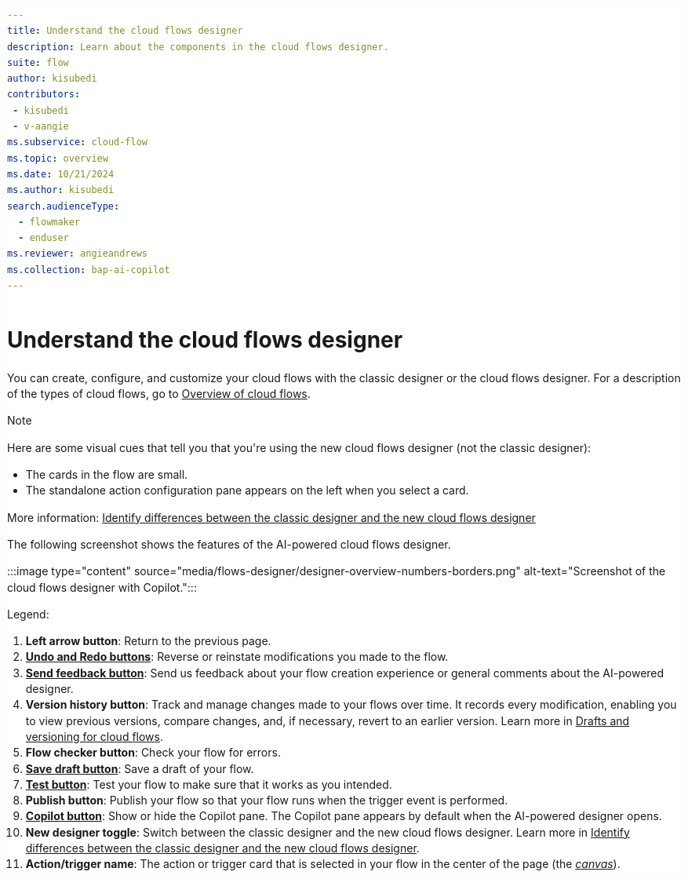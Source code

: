 ```yaml
---
title: Understand the cloud flows designer
description: Learn about the components in the cloud flows designer.
suite: flow
author: kisubedi
contributors:
 - kisubedi
 - v-aangie
ms.subservice: cloud-flow
ms.topic: overview
ms.date: 10/21/2024
ms.author: kisubedi
search.audienceType: 
  - flowmaker
  - enduser
ms.reviewer: angieandrews
ms.collection: bap-ai-copilot
---
```


# Understand the cloud flows designer

You can create, configure, and customize your cloud flows with the classic designer or the cloud flows designer. For a description of the types of cloud flows, go to [Overview of cloud flows](overview-cloud.md).

> [!NOTE]
> Here are some visual cues that tell you that you're using the new cloud flows designer (not the classic designer):
> - The cards in the flow are small.
> - The standalone action configuration pane appears on the left when you select a card.
>
> More information: [Identify differences between the classic designer and the new cloud flows designer](#identify-differences-between-the-classic-designer-and-the-new-cloud-flows-designer)

The following screenshot shows the features of the AI-powered cloud flows designer.

:::image type="content" source="media/flows-designer/designer-overview-numbers-borders.png" alt-text="Screenshot of the cloud flows designer with Copilot.":::

Legend:

1. **Left arrow button**: Return to the previous page.
1. [**Undo and Redo buttons**](#undo-and-redo): Reverse or reinstate modifications you made to the flow.
1. [**Send feedback button**](#send-feedback): Send us feedback about your flow creation experience or general comments about the AI-powered designer.
1. **Version history button**: Track and manage changes made to your flows over time. It records every modification, enabling you to view previous versions, compare changes, and, if necessary, revert to an earlier version. Learn more in [Drafts and versioning for cloud flows](drafts-versioning.md).
1. **Flow checker button**: Check your flow for errors.
1. [**Save draft button**](#save-draft-button): Save a draft of your flow.
1. [**Test button**](#test-button): Test your flow to make sure that it works as you intended.
1. **Publish button**: Publish your flow so that your flow runs when the trigger event is performed.
1. [**Copilot button**](get-started-with-copilot.md): Show or hide the Copilot pane. The Copilot pane appears by default when the AI-powered designer opens.
1. **New designer toggle**: Switch between the classic designer and the new cloud flows designer. Learn more in [Identify differences between the classic designer and the new cloud flows designer](#identify-differences-between-the-classic-designer-and-the-new-cloud-flows-designer).
1. **Action/trigger name**: The action or trigger card that is selected in your flow in the center of the page (the [*canvas*](#canvas)).